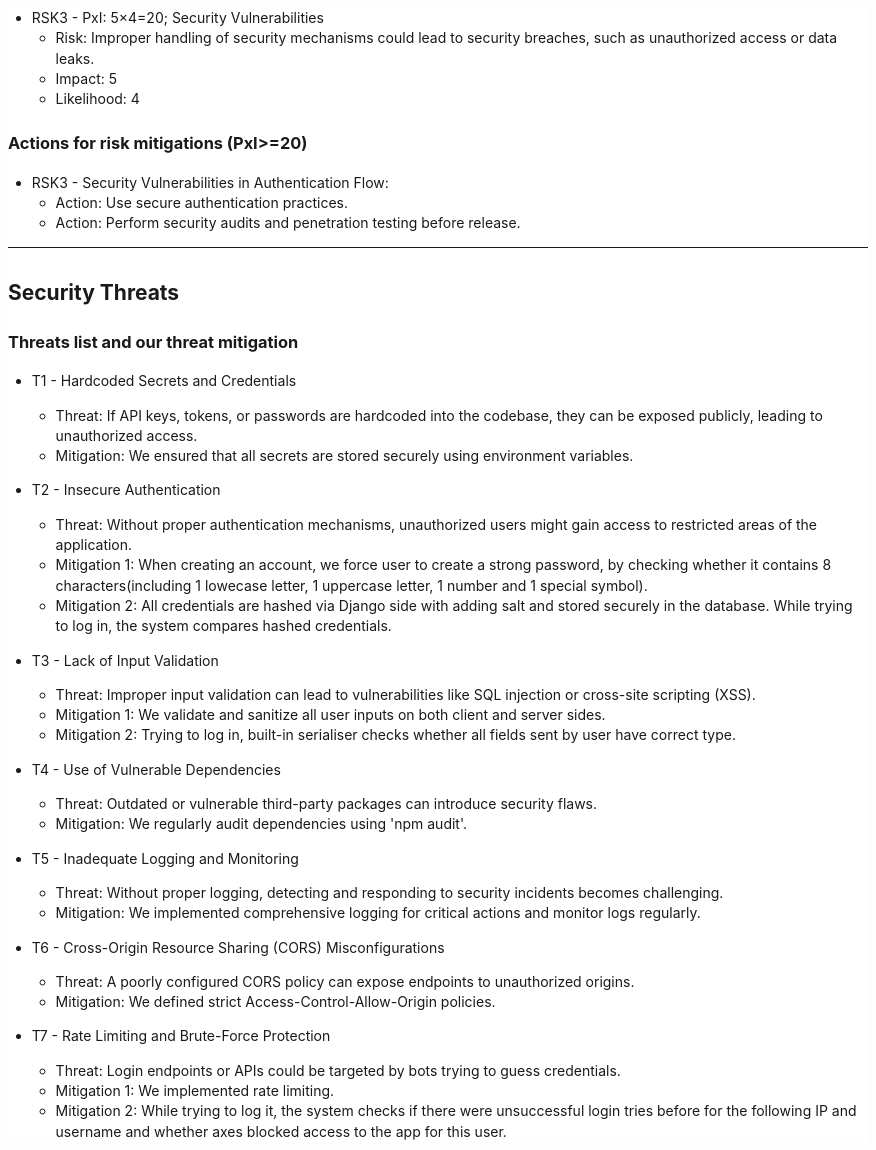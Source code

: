   - RSK3 - PxI: 5×4=20; Security Vulnerabilities
    - Risk: Improper handling of security mechanisms could lead to security breaches, such as unauthorized access or data leaks.
    - Impact: 5
    - Likelihood: 4

### Actions for risk mitigations (PxI>=20)
  - RSK3 - Security Vulnerabilities in Authentication Flow:
    - Action: Use secure authentication practices.
    - Action: Perform security audits and penetration testing before release.
      
***

## Security Threats

### Threats list and our threat mitigation

  - T1 - Hardcoded Secrets and Credentials
    - Threat: If API keys, tokens, or passwords are hardcoded into the codebase, they can be exposed publicly, leading to unauthorized access.
    - Mitigation: We ensured that all secrets are stored securely using environment variables.
      
  - T2 - Insecure Authentication
    - Threat: Without proper authentication mechanisms, unauthorized users might gain access to restricted areas of the application.
    - Mitigation 1: When creating an account, we force user to create a strong password, by checking whether it contains 8 characters(including 1 lowecase letter, 1 uppercase letter, 1 number and 1 special symbol).
    - Mitigation 2: All credentials are hashed via Django side with adding salt and stored securely in the database. While trying to log in, the system compares hashed credentials.
   
  - T3 - Lack of Input Validation
    - Threat: Improper input validation can lead to vulnerabilities like SQL injection or cross-site scripting (XSS).
    - Mitigation 1: We validate and sanitize all user inputs on both client and server sides.
    - Mitigation 2: Trying to log in, built-in serialiser checks whether all fields sent by user have correct type.

  - T4 - Use of Vulnerable Dependencies
    - Threat: Outdated or vulnerable third-party packages can introduce security flaws.
    - Mitigation: We regularly audit dependencies using 'npm audit'.

  - T5 - Inadequate Logging and Monitoring
    - Threat: Without proper logging, detecting and responding to security incidents becomes challenging.
    - Mitigation: We implemented comprehensive logging for critical actions and monitor logs regularly.

  - T6 - Cross-Origin Resource Sharing (CORS) Misconfigurations
    - Threat: A poorly configured CORS policy can expose endpoints to unauthorized origins.
    - Mitigation: We defined strict Access-Control-Allow-Origin policies.

  - T7 - Rate Limiting and Brute-Force Protection
    - Threat: Login endpoints or APIs could be targeted by bots trying to guess credentials.
    - Mitigation 1: We implemented rate limiting.
    - Mitigation 2: While trying to log it, the system checks if there were unsuccessful login tries before for the following IP and username and whether axes blocked access to the app for this user.
   
